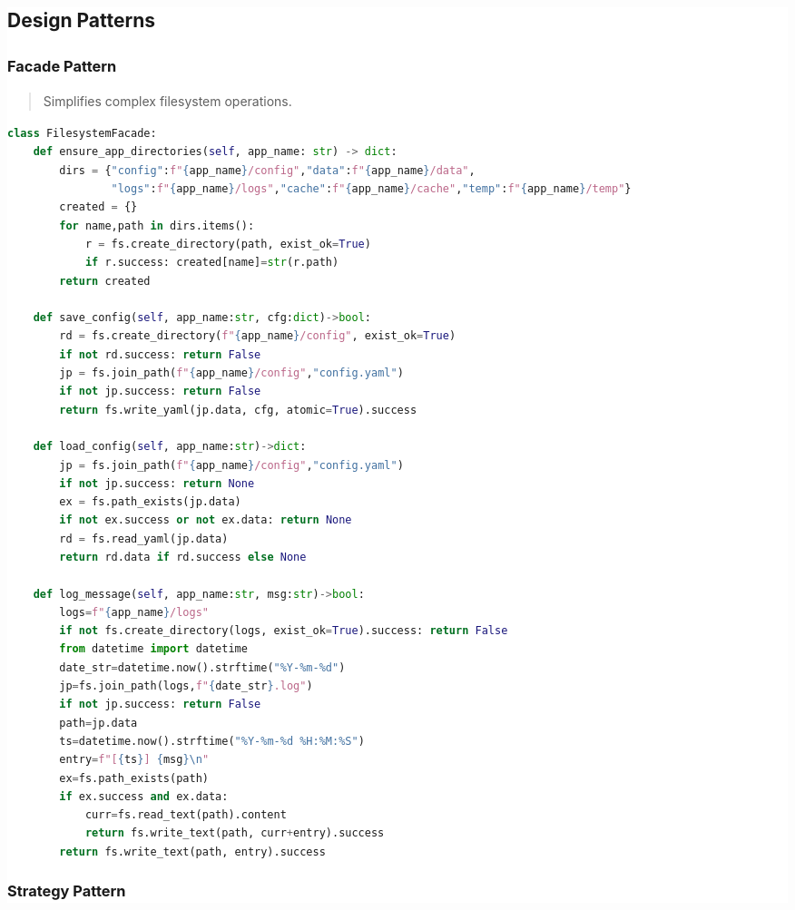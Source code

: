 
## Design Patterns

### Facade Pattern

> Simplifies complex filesystem operations.

```python
class FilesystemFacade:
    def ensure_app_directories(self, app_name: str) -> dict:
        dirs = {"config":f"{app_name}/config","data":f"{app_name}/data",
                "logs":f"{app_name}/logs","cache":f"{app_name}/cache","temp":f"{app_name}/temp"}
        created = {}
        for name,path in dirs.items():
            r = fs.create_directory(path, exist_ok=True)
            if r.success: created[name]=str(r.path)
        return created

    def save_config(self, app_name:str, cfg:dict)->bool:
        rd = fs.create_directory(f"{app_name}/config", exist_ok=True)
        if not rd.success: return False
        jp = fs.join_path(f"{app_name}/config","config.yaml")
        if not jp.success: return False
        return fs.write_yaml(jp.data, cfg, atomic=True).success

    def load_config(self, app_name:str)->dict:
        jp = fs.join_path(f"{app_name}/config","config.yaml")
        if not jp.success: return None
        ex = fs.path_exists(jp.data)
        if not ex.success or not ex.data: return None
        rd = fs.read_yaml(jp.data)
        return rd.data if rd.success else None

    def log_message(self, app_name:str, msg:str)->bool:
        logs=f"{app_name}/logs"
        if not fs.create_directory(logs, exist_ok=True).success: return False
        from datetime import datetime
        date_str=datetime.now().strftime("%Y-%m-%d")
        jp=fs.join_path(logs,f"{date_str}.log")
        if not jp.success: return False
        path=jp.data
        ts=datetime.now().strftime("%Y-%m-%d %H:%M:%S")
        entry=f"[{ts}] {msg}\n"
        ex=fs.path_exists(path)
        if ex.success and ex.data:
            curr=fs.read_text(path).content
            return fs.write_text(path, curr+entry).success
        return fs.write_text(path, entry).success
```

### Strategy Pattern
